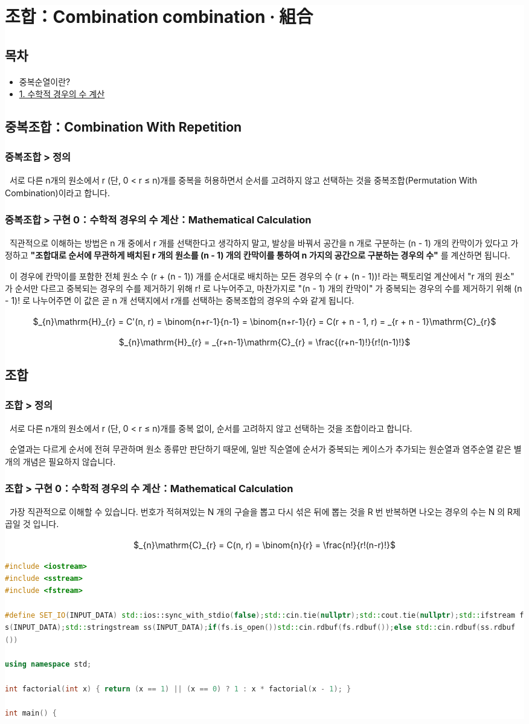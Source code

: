 # 조합：Combination combination · 組合

## 목차

- 중복순열이란?
- [1. 수학적 경우의 수 계산](./중복순열：Permutation%20With%20Repetition.md#1-수학적-경우의-수-계산)

## 중복조합：Combination With Repetition

### 중복조합 > 정의

&nbsp; 서로 다른 n개의 원소에서 r (단, 0 < r ≤ n)개를 중복을 허용하면서 순서를 고려하지 않고 선택하는 것을 중복조합(Permutation With Combination)이라고 합니다.

### 중복조합 > 구현 0：수학적 경우의 수 계산：Mathematical Calculation

&nbsp; 직관적으로 이해하는 방법은 n 개 중에서 r 개를 선택한다고 생각하지 말고, 발상을 바꿔서 공간을 n 개로 구분하는 (n - 1) 개의 칸막이가 있다고 가정하고 <b>"조합대로 순서에 무관하게 배치된 r 개의 원소를 (n - 1) 개의 칸막이를 통하여 n 가지의 공간으로 구분하는 경우의 수"</b> 를 계산하면 됩니다.

&nbsp; 이 경우에 칸막이를 포함한 전체 원소 수 (r + (n - 1)) 개를 순서대로 배치하는 모든 경우의 수 (r + (n - 1))! 라는 팩토리얼 계산에서 "r 개의 원소" 가 순서만 다르고 중복되는 경우의 수를 제거하기 위해 r! 로 나누어주고, 마찬가지로 "(n - 1) 개의 칸막이" 가 중복되는 경우의 수를 제거하기 위해 (n - 1)! 로 나누어주면 이 값은 곧 n 개 선택지에서 r개를 선택하는 중복조합의 경우의 수와 같게 됩니다.

<div align=center>

$_{n}\mathrm{H}_{r} = C'(n, r) = \binom{n+r-1}{n-1} = \binom{n+r-1}{r} = C(r + n - 1, r) = _{r + n - 1}\mathrm{C}_{r}$

$_{n}\mathrm{H}_{r} = _{r+n-1}\mathrm{C}_{r} = \frac{(r+n-1)!}{r!(n-1)!}$

</div>

## 조합

### 조합 > 정의

&nbsp; 서로 다른 n개의 원소에서 r (단, 0 < r ≤ n)개를 중복 없이, 순서를 고려하지 않고 선택하는 것을 조합이라고 합니다.

&nbsp; 순열과는 다르게 순서에 전혀 무관하며 원소 종류만 판단하기 때문에, 일반 직순열에 순서가 중복되는 케이스가 추가되는 원순열과 염주순열 같은 별개의 개념은 필요하지 않습니다.

### 조합 > 구현 0：수학적 경우의 수 계산：Mathematical Calculation

&nbsp; 가장 직관적으로 이해할 수 있습니다. 번호가 적혀져있는 N 개의 구슬을 뽑고 다시 섞은 뒤에 뽑는 것을 R 번 반복하면 나오는 경우의 수는 N 의 R제곱일 것 입니다.

<center>

$_{n}\mathrm{C}_{r} = C(n, r) = \binom{n}{r} = \frac{n!}{r!(n-r)!}$

</center>

```cpp
#include <iostream>
#include <sstream>
#include <fstream>

#define SET_IO(INPUT_DATA) std::ios::sync_with_stdio(false);std::cin.tie(nullptr);std::cout.tie(nullptr);std::ifstream fs(INPUT_DATA);std::stringstream ss(INPUT_DATA);if(fs.is_open())std::cin.rdbuf(fs.rdbuf());else std::cin.rdbuf(ss.rdbuf())

using namespace std;

int factorial(int x) { return (x == 1) || (x == 0) ? 1 : x * factorial(x - 1); }

int main() {
```